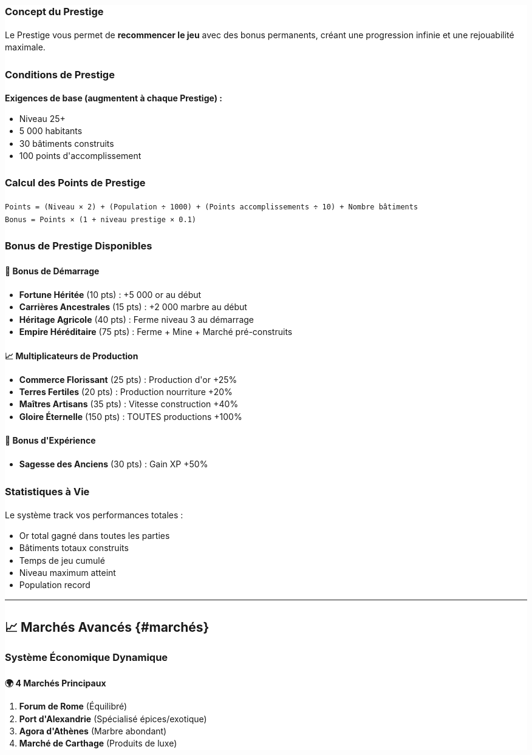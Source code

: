 ### Concept du Prestige
Le Prestige vous permet de **recommencer le jeu** avec des bonus permanents, créant une progression infinie et une rejouabilité maximale.

### Conditions de Prestige
**Exigences de base (augmentent à chaque Prestige) :**
- Niveau 25+
- 5 000 habitants
- 30 bâtiments construits
- 100 points d'accomplissement

### Calcul des Points de Prestige
```
Points = (Niveau × 2) + (Population ÷ 1000) + (Points accomplissements ÷ 10) + Nombre bâtiments
Bonus = Points × (1 + niveau prestige × 0.1)
```

### Bonus de Prestige Disponibles

#### 🎁 **Bonus de Démarrage**
- **Fortune Héritée** (10 pts) : +5 000 or au début
- **Carrières Ancestrales** (15 pts) : +2 000 marbre au début
- **Héritage Agricole** (40 pts) : Ferme niveau 3 au démarrage
- **Empire Héréditaire** (75 pts) : Ferme + Mine + Marché pré-construits

#### 📈 **Multiplicateurs de Production**
- **Commerce Florissant** (25 pts) : Production d'or +25%
- **Terres Fertiles** (20 pts) : Production nourriture +20%
- **Maîtres Artisans** (35 pts) : Vitesse construction +40%
- **Gloire Éternelle** (150 pts) : TOUTES productions +100%

#### 🧠 **Bonus d'Expérience**
- **Sagesse des Anciens** (30 pts) : Gain XP +50%

### Statistiques à Vie
Le système track vos performances totales :
- Or total gagné dans toutes les parties
- Bâtiments totaux construits
- Temps de jeu cumulé
- Niveau maximum atteint
- Population record

---

## 📈 Marchés Avancés {#marchés}

### Système Économique Dynamique

#### 🌍 **4 Marchés Principaux**
1. **Forum de Rome** (Équilibré)
2. **Port d'Alexandrie** (Spécialisé épices/exotique)  
3. **Agora d'Athènes** (Marbre abondant)
4. **Marché de Carthage** (Produits de luxe)

